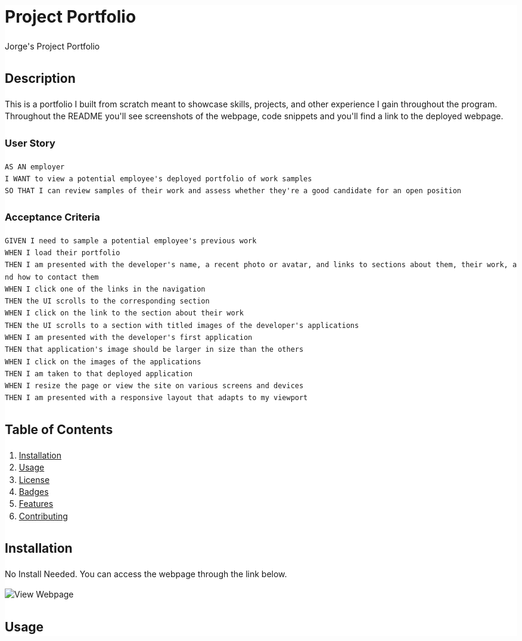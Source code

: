 # Project Portfolio
Jorge's Project Portfolio

## Description

This is a portfolio I built from scratch meant to showcase skills, projects, and other experience I gain throughout the program. Throughout the README you'll see screenshots of the webpage, code snippets and you'll find a link to the deployed webpage.

### User Story
```
AS AN employer
I WANT to view a potential employee's deployed portfolio of work samples
SO THAT I can review samples of their work and assess whether they're a good candidate for an open position
```
### Acceptance Criteria
```
GIVEN I need to sample a potential employee's previous work
WHEN I load their portfolio
THEN I am presented with the developer's name, a recent photo or avatar, and links to sections about them, their work, and how to contact them
WHEN I click one of the links in the navigation
THEN the UI scrolls to the corresponding section
WHEN I click on the link to the section about their work
THEN the UI scrolls to a section with titled images of the developer's applications
WHEN I am presented with the developer's first application
THEN that application's image should be larger in size than the others
WHEN I click on the images of the applications
THEN I am taken to that deployed application
WHEN I resize the page or view the site on various screens and devices
THEN I am presented with a responsive layout that adapts to my viewport
```

## Table of Contents
1. [Installation](#installation)
2. [Usage](#usage)
3. [License](#license)
4. [Badges](#badges)
5. [Features](#features)
6. [Contributing](#contributing)

## Installation
No Install Needed. You can access the webpage through the link below.

![View Webpage](https://jbxamora.github.io/code-refactorizationinator/)

## Usage
